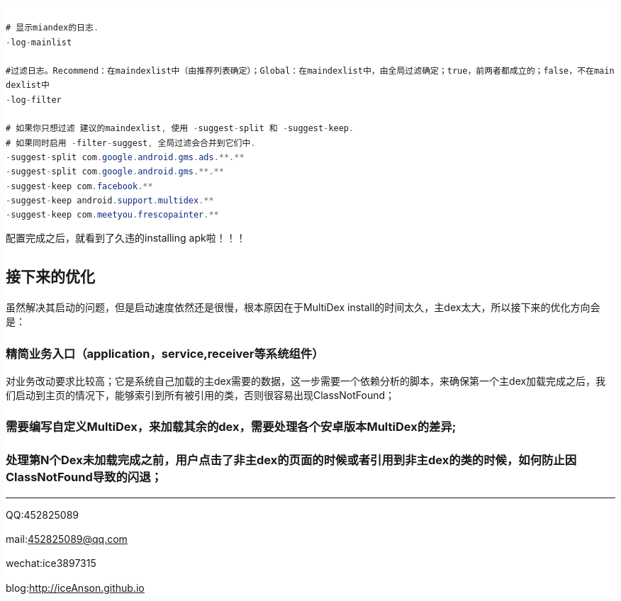 ```java

# 显示miandex的日志.
-log-mainlist

#过滤日志。Recommend：在maindexlist中（由推荐列表确定）；Global：在maindexlist中，由全局过滤确定；true，前两者都成立的；false，不在maindexlist中
-log-filter

# 如果你只想过滤 建议的maindexlist, 使用 -suggest-split 和 -suggest-keep.
# 如果同时启用 -filter-suggest, 全局过滤会合并到它们中.
-suggest-split com.google.android.gms.ads.**.**
-suggest-split com.google.android.gms.**.**
-suggest-keep com.facebook.**
-suggest-keep android.support.multidex.**
-suggest-keep com.meetyou.frescopainter.**
```


配置完成之后，就看到了久违的installing apk啦！！！

## 接下来的优化

虽然解决其启动的问题，但是启动速度依然还是很慢，根本原因在于MultiDex install的时间太久，主dex太大，所以接下来的优化方向会是：
### 精简业务入口（application，service,receiver等系统组件） 
 对业务改动要求比较高；它是系统自己加载的主dex需要的数据，这一步需要一个依赖分析的脚本，来确保第一个主dex加载完成之后，我们启动到主页的情况下，能够索引到所有被引用的类，否则很容易出现ClassNotFound；

### 需要编写自定义MultiDex，来加载其余的dex，需要处理各个安卓版本MultiDex的差异;

### 处理第N个Dex未加载完成之前，用户点击了非主dex的页面的时候或者引用到非主dex的类的时候，如何防止因ClassNotFound导致的闪退；



----------
QQ:452825089

mail:452825089@qq.com

wechat:ice3897315

blog:http://iceAnson.github.io
